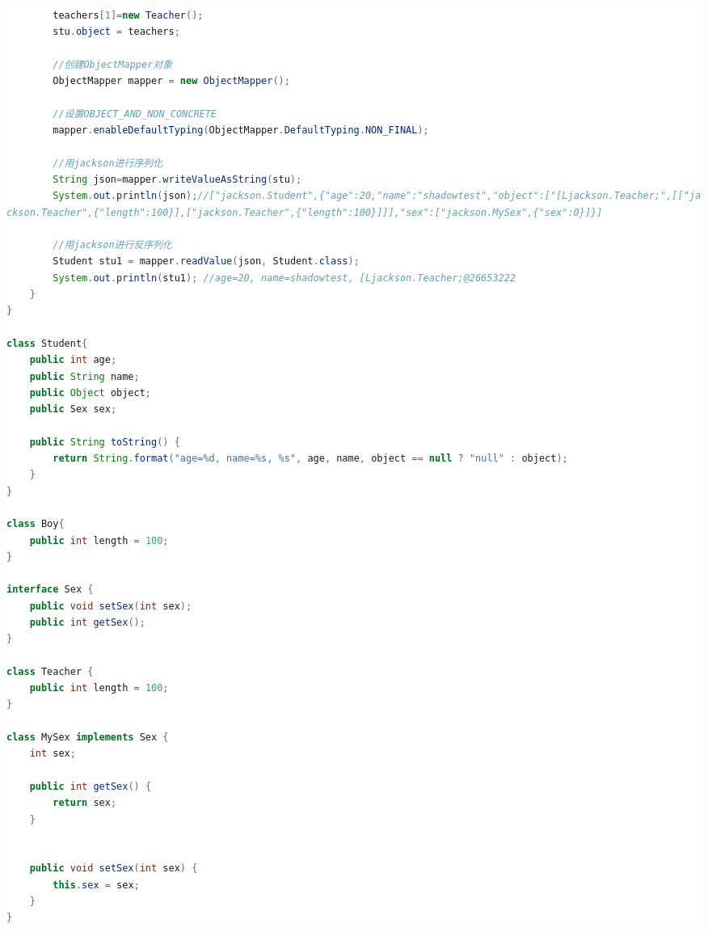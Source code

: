 ```java
        teachers[1]=new Teacher();
        stu.object = teachers;

        //创建ObjectMapper对象
        ObjectMapper mapper = new ObjectMapper();

        //设置OBJECT_AND_NON_CONCRETE
        mapper.enableDefaultTyping(ObjectMapper.DefaultTyping.NON_FINAL);

        //用jackson进行序列化
        String json=mapper.writeValueAsString(stu);
        System.out.println(json);//["jackson.Student",{"age":20,"name":"shadowtest","object":["[Ljackson.Teacher;",[["jackson.Teacher",{"length":100}],["jackson.Teacher",{"length":100}]]],"sex":["jackson.MySex",{"sex":0}]}]

        //用jackson进行反序列化
        Student stu1 = mapper.readValue(json, Student.class);
        System.out.println(stu1); //age=20, name=shadowtest, [Ljackson.Teacher;@26653222
    }
}

class Student{
    public int age;
    public String name;
    public Object object;
    public Sex sex;

    public String toString() {
        return String.format("age=%d, name=%s, %s", age, name, object == null ? "null" : object);
    }
}

class Boy{
    public int length = 100;
}

interface Sex {
    public void setSex(int sex);
    public int getSex();
}

class Teacher {
    public int length = 100;
}

class MySex implements Sex {
    int sex;

    public int getSex() {
        return sex;
    }


    public void setSex(int sex) {
        this.sex = sex;
    }
}
```
